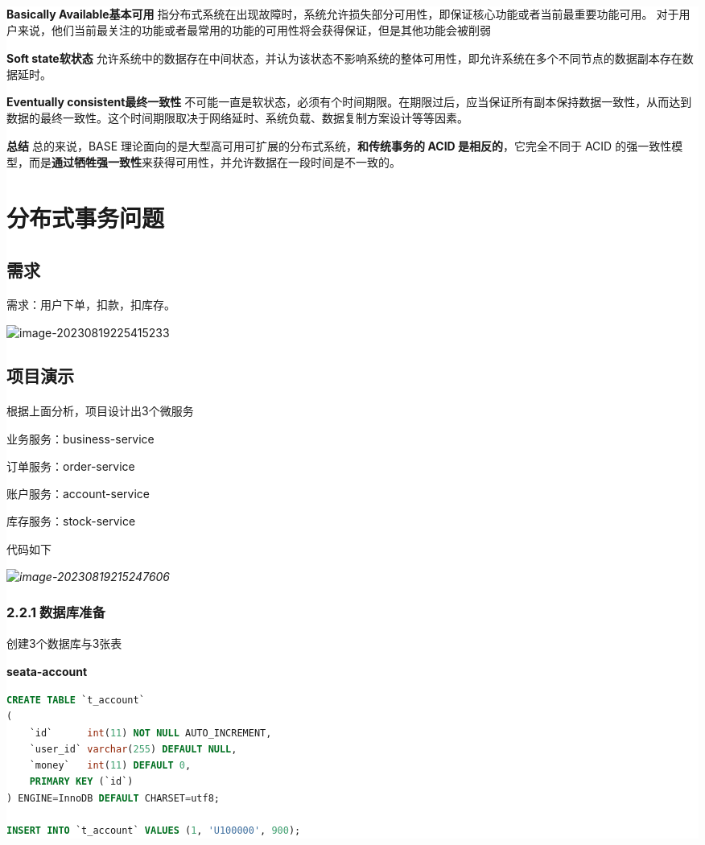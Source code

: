 **Basically Available基本可用**
指分布式系统在出现故障时，系统允许损失部分可用性，即保证核心功能或者当前最重要功能可用。
对于用户来说，他们当前最关注的功能或者最常用的功能的可用性将会获得保证，但是其他功能会被削弱

**Soft state软状态**
允许系统中的数据存在中间状态，并认为该状态不影响系统的整体可用性，即允许系统在多个不同节点的数据副本存在数据延时。

**Eventually consistent最终一致性**
不可能一直是软状态，必须有个时间期限。在期限过后，应当保证所有副本保持数据一致性，从而达到数据的最终一致性。这个时间期限取决于网络延时、系统负载、数据复制方案设计等等因素。

**总结**
总的来说，BASE 理论面向的是大型高可用可扩展的分布式系统，**和传统事务的 ACID 是相反的**，它完全不同于 ACID 的强一致性模型，而是**通过牺牲强一致性**来获得可用性，并允许数据在一段时间是不一致的。

# 分布式事务问题

## 需求

需求：用户下单，扣款，扣库存。

![image-20230819225415233](images/image-20230819225415233.png)

## 项目演示

根据上面分析，项目设计出3个微服务

业务服务：business-service

订单服务：order-service

账户服务：account-service

库存服务：stock-service

代码如下

*![image-20230819215247606](images/image-20230819215247606.png)*

### 2.2.1 数据库准备

创建3个数据库与3张表   

**seata-account**     

```sql
CREATE TABLE `t_account`
(
    `id`      int(11) NOT NULL AUTO_INCREMENT,
    `user_id` varchar(255) DEFAULT NULL,
    `money`   int(11) DEFAULT 0,
    PRIMARY KEY (`id`)
) ENGINE=InnoDB DEFAULT CHARSET=utf8;

INSERT INTO `t_account` VALUES (1, 'U100000', 900);
```
